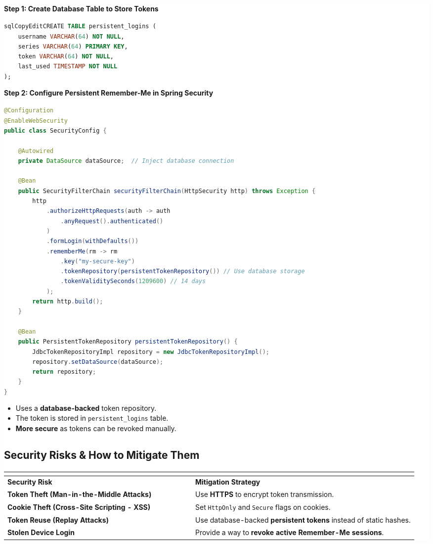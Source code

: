 **Step 1: Create Database Table to Store Tokens**

```sql
sqlCopyEditCREATE TABLE persistent_logins (
    username VARCHAR(64) NOT NULL,
    series VARCHAR(64) PRIMARY KEY,
    token VARCHAR(64) NOT NULL,
    last_used TIMESTAMP NOT NULL
);
```

**Step 2: Configure Persistent Remember-Me in Spring Security**

```java
@Configuration
@EnableWebSecurity
public class SecurityConfig {

    @Autowired
    private DataSource dataSource;  // Inject database connection

    @Bean
    public SecurityFilterChain securityFilterChain(HttpSecurity http) throws Exception {
        http
            .authorizeHttpRequests(auth -> auth
                .anyRequest().authenticated()
            )
            .formLogin(withDefaults())
            .rememberMe(rm -> rm
                .key("my-secure-key")
                .tokenRepository(persistentTokenRepository()) // Use database storage
                .tokenValiditySeconds(1209600) // 14 days
            );
        return http.build();
    }

    @Bean
    public PersistentTokenRepository persistentTokenRepository() {
        JdbcTokenRepositoryImpl repository = new JdbcTokenRepositoryImpl();
        repository.setDataSource(dataSource);
        return repository;
    }
}
```

* Uses a **database-backed** token repository.
* The token is stored in `persistent_logins` table.
* **More secure** as tokens can be revoked manually.

## **Security Risks & How to Mitigate Them**

<table data-header-hidden data-full-width="true"><thead><tr><th width="366"></th><th></th></tr></thead><tbody><tr><td><strong>Security Risk</strong></td><td><strong>Mitigation Strategy</strong></td></tr><tr><td><strong>Token Theft (Man-in-the-Middle Attacks)</strong></td><td>Use <strong>HTTPS</strong> to encrypt token transmission.</td></tr><tr><td><strong>Cookie Theft (Cross-Site Scripting - XSS)</strong></td><td>Set <code>HttpOnly</code> and <code>Secure</code> flags on cookies.</td></tr><tr><td><strong>Token Reuse (Replay Attacks)</strong></td><td>Use database-backed <strong>persistent tokens</strong> instead of static hashes.</td></tr><tr><td><strong>Stolen Device Login</strong></td><td>Provide a way to <strong>revoke active Remember-Me sessions</strong>.</td></tr></tbody></table>
